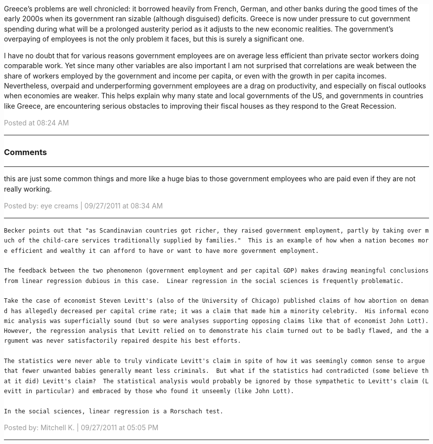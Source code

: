 Greece’s problems are well chronicled: it borrowed heavily from French, German, and other banks during the good times of the early 2000s when its government ran sizable (although disguised) deficits. Greece is now under pressure to cut government spending during what will be a prolonged austerity period as it adjusts to the new economic realities. The government’s overpaying of employees is not the only problem it faces, but this is surely a significant one.

I have no doubt that for various reasons government employees are on average less efficient than private sector workers doing comparable work. Yet since many other variables are also important I am not surprised that correlations are weak between the share of workers employed by the government and income per capita, or even with the growth in per capita incomes. Nevertheless, overpaid and underperforming government employees are a drag on productivity, and especially on fiscal outlooks when economies are weaker. This helps explain why many state and local governments of the US, and governments in countries like Greece, are encountering serious obstacles to improving their fiscal houses as they respond to the Great Recession.

<span style="color:#999">Posted at 08:24 AM</span>



---

### Comments

---

this are just some common things and more like a huge bias to those government employees who are paid even if they are not really working.

<span style="color:#999">Posted by: eye creams | 09/27/2011 at 08:34 AM</span>

---

    Becker points out that "as Scandinavian countries got richer, they raised government employment, partly by taking over much of the child-care services traditionally supplied by families."  This is an example of how when a nation becomes more efficient and wealthy it can afford to have or want to have more government employment.

    The feedback between the two phenomenon (government employment and per capital GDP) makes drawing meaningful conclusions from linear regression dubious in this case.  Linear regression in the social sciences is frequently problematic.

    Take the case of economist Steven Levitt's (also of the University of Chicago) published claims of how abortion on demand has allegedly decreased per capital crime rate; it was a claim that made him a minority celebrity.  His informal economic analysis was superficially sound (but so were analyses supporting opposing claims like that of economist John Lott).  However, the regression analysis that Levitt relied on to demonstrate his claim turned out to be badly flawed, and the argument was never satisfactorily repaired despite his best efforts.

    The statistics were never able to truly vindicate Levitt's claim in spite of how it was seemingly common sense to argue that fewer unwanted babies generally meant less criminals.  But what if the statistics had contradicted (some believe that it did) Levitt's claim?  The statistical analysis would probably be ignored by those sympathetic to Levitt's claim (Levitt in particular) and embraced by those who found it unseemly (like John Lott).

    In the social sciences, linear regression is a Rorschach test.

<span style="color:#999">Posted by: Mitchell K. | 09/27/2011 at 05:05 PM</span>

---